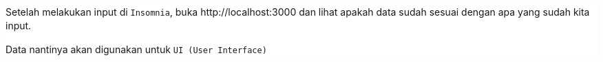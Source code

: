 Setelah melakukan input di `Insomnia`, buka http://localhost:3000 dan lihat apakah data sudah sesuai dengan apa yang sudah kita input.

Data nantinya akan digunakan untuk `UI (User Interface)`